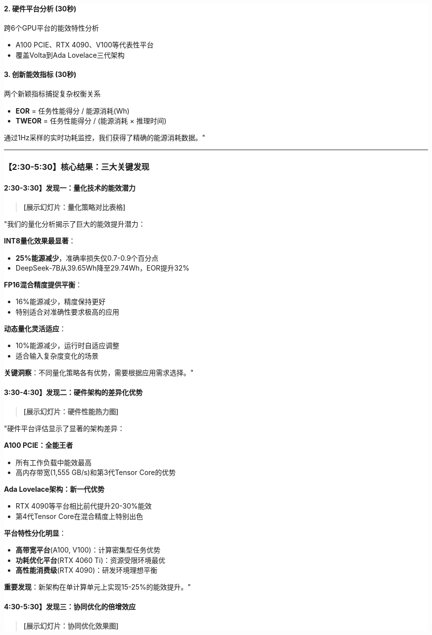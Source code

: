 #### **2. 硬件平台分析** (30秒)  
跨6个GPU平台的能效特性分析
- A100 PCIE、RTX 4090、V100等代表性平台
- 覆盖Volta到Ada Lovelace三代架构

#### **3. 创新能效指标** (30秒)
两个新颖指标捕捉复杂权衡关系
- **EOR** = 任务性能得分 / 能源消耗(Wh) 
- **TWEOR** = 任务性能得分 / (能源消耗 × 推理时间)

通过1Hz采样的实时功耗监控，我们获得了精确的能源消耗数据。"

---

### 【2:30-5:30】核心结果：三大关键发现

#### **2:30-3:30】发现一：量化技术的能效潜力**
> **[展示幻灯片：量化策略对比表格]**

"我们的量化分析揭示了巨大的能效提升潜力：

**INT8量化效果最显著**：
- **25%能源减少**，准确率损失仅0.7-0.9个百分点
- DeepSeek-7B从39.65Wh降至29.74Wh，EOR提升32%

**FP16混合精度提供平衡**：
- 16%能源减少，精度保持更好
- 特别适合对准确性要求极高的应用

**动态量化灵活适应**：
- 10%能源减少，运行时自适应调整
- 适合输入复杂度变化的场景

**关键洞察**：不同量化策略各有优势，需要根据应用需求选择。"

#### **3:30-4:30】发现二：硬件架构的差异化优势**
> **[展示幻灯片：硬件性能热力图]**

"硬件平台评估显示了显著的架构差异：

**A100 PCIE：全能王者**
- 所有工作负载中能效最高
- 高内存带宽(1,555 GB/s)和第3代Tensor Core的优势

**Ada Lovelace架构：新一代优势**
- RTX 4090等平台相比前代提升20-30%能效
- 第4代Tensor Core在混合精度上特别出色

**平台特性分化明显**：
- **高带宽平台**(A100, V100)：计算密集型任务优势
- **功耗优化平台**(RTX 4060 Ti)：资源受限环境最优
- **高性能消费级**(RTX 4090)：研发环境理想平衡

**重要发现**：新架构在单计算单元上实现15-25%的能效提升。"

#### **4:30-5:30】发现三：协同优化的倍增效应**
> **[展示幻灯片：协同优化效果图]**
